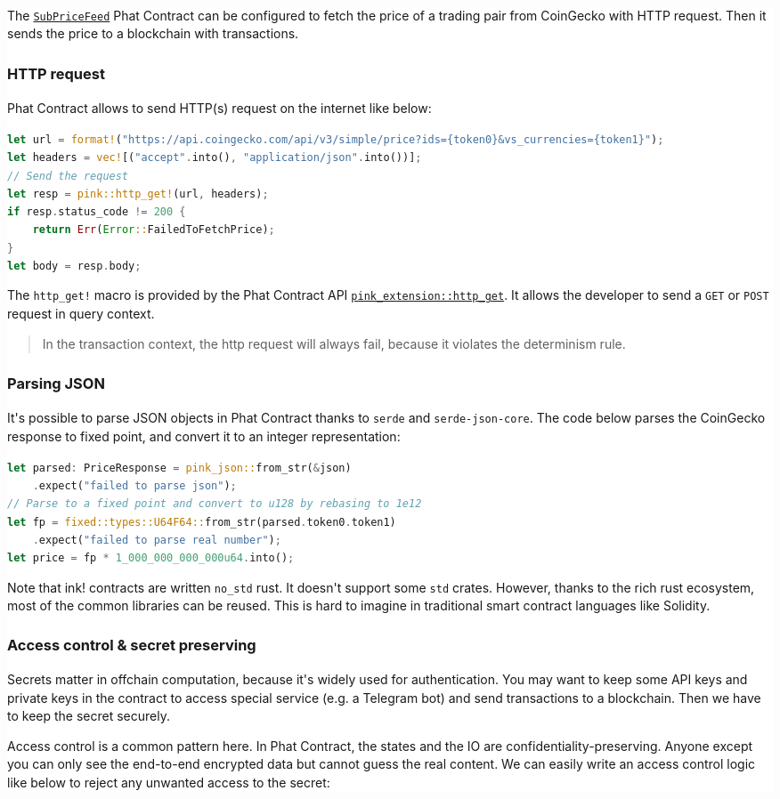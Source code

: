 The [`SubPriceFeed`](https://github.com/Phala-Network/phat-offchain-rollup/blob/main/phat/contracts/sub_price_feed/lib.rs) Phat Contract can be configured to fetch the price of a trading pair from CoinGecko with HTTP request. Then it sends the price to a blockchain with transactions.

### HTTP request

Phat Contract allows to send HTTP(s) request on the internet like below:

```rust
let url = format!("https://api.coingecko.com/api/v3/simple/price?ids={token0}&vs_currencies={token1}");
let headers = vec![("accept".into(), "application/json".into())];
// Send the request
let resp = pink::http_get!(url, headers);
if resp.status_code != 200 {
	return Err(Error::FailedToFetchPrice);
}
let body = resp.body;
```

The `http_get!` macro is provided by the Phat Contract API [`pink_extension::http_get`](https://docs.rs/pink-extension/0.2.0/pink_extension/macro.http_get.html). It allows the developer to send a `GET` or `POST` request in query context.

> In the transaction context, the http request will always fail, because it violates the determinism rule.

### Parsing JSON

It's possible to parse JSON objects in Phat Contract thanks to `serde` and `serde-json-core`. The code below parses the CoinGecko response to fixed point, and convert it to an integer representation:

```rust
let parsed: PriceResponse = pink_json::from_str(&json)
	.expect("failed to parse json");
// Parse to a fixed point and convert to u128 by rebasing to 1e12
let fp = fixed::types::U64F64::from_str(parsed.token0.token1)
	.expect("failed to parse real number");
let price = fp * 1_000_000_000_000u64.into();
```

Note that ink! contracts are written `no_std` rust. It doesn't support some `std` crates. However, thanks to the rich rust ecosystem, most of the common libraries can be reused. This is hard to imagine in traditional smart contract languages like Solidity.

### Access control & secret preserving

Secrets matter in offchain computation, because it's widely used for authentication. You may want to keep some API keys and private keys in the contract to access special service (e.g. a Telegram bot) and send transactions to a blockchain. Then we have to keep the secret securely.

Access control is a common pattern here. In Phat Contract, the states and the IO are confidentiality-preserving. Anyone except you can only see the end-to-end encrypted data but cannot guess the real content. We can easily write an access control logic like below to reject any unwanted access to the secret:
